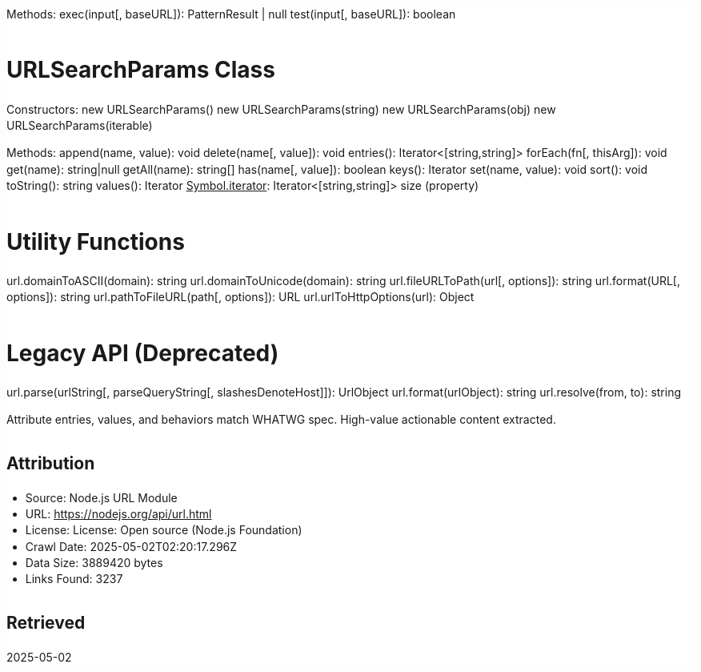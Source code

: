 Methods:
  exec(input[, baseURL]): PatternResult | null
  test(input[, baseURL]): boolean

# URLSearchParams Class

Constructors:
  new URLSearchParams()
  new URLSearchParams(string)
  new URLSearchParams(obj)
  new URLSearchParams(iterable)

Methods:
  append(name, value): void
  delete(name[, value]): void
  entries(): Iterator<[string,string]>
  forEach(fn[, thisArg]): void
  get(name): string|null
  getAll(name): string[]
  has(name[, value]): boolean
  keys(): Iterator<string>
  set(name, value): void
  sort(): void
  toString(): string
  values(): Iterator<string>
  [Symbol.iterator](): Iterator<[string,string]>
  size <number> (property)

# Utility Functions

url.domainToASCII(domain): string
url.domainToUnicode(domain): string
url.fileURLToPath(url[, options]): string
url.format(URL[, options]): string
url.pathToFileURL(path[, options]): URL
url.urlToHttpOptions(url): Object

# Legacy API (Deprecated)

url.parse(urlString[, parseQueryString[, slashesDenoteHost]]): UrlObject
url.format(urlObject): string
url.resolve(from, to): string

Attribute entries, values, and behaviors match WHATWG spec. High-value actionable content extracted.


## Attribution
- Source: Node.js URL Module
- URL: https://nodejs.org/api/url.html
- License: License: Open source (Node.js Foundation)
- Crawl Date: 2025-05-02T02:20:17.296Z
- Data Size: 3889420 bytes
- Links Found: 3237

## Retrieved
2025-05-02
